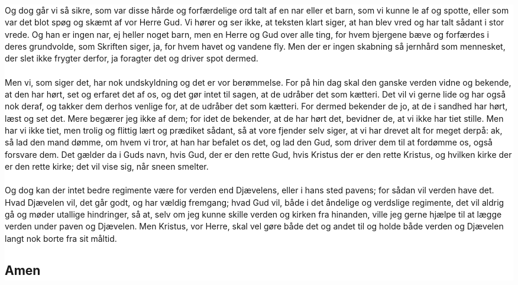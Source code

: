 Og dog går vi så sikre, som var disse hårde og forfærdelige ord talt af en nar eller et barn, som vi kunne le af og spotte, eller som var det blot spøg og skæmt af vor Herre Gud. Vi hører og ser ikke, at teksten klart siger, at han blev vred og har talt sådant i stor vrede. Og han er ingen nar, ej heller no­get barn, men en Herre og Gud over alle ting, for hvem bjergene bæve og for­færdes i deres grundvolde, som Skriften siger, ja, for hvem havet og vandene fly. Men der er ingen skabning så jernhård som mennesket, der slet ikke frygter derfor, ja foragter det og driver spot dermed.  
&nbsp;  
Men vi, som siger det, har nok und­skyldning og det er vor berømmelse. For på hin dag skal den ganske verden vidne og bekende, at den har hørt, set og erfaret det af os, og det gør intet til sagen, at de udråber det som kætteri. Det vil vi gerne lide og har også nok deraf, og takker dem derhos venlige for, at de udråber det som kæt­teri. For dermed bekender de jo, at de i sandhed har hørt, læst og set det. Mere begærer jeg ikke af dem; for idet de be­kender, at de har hørt det, bevidner de, at vi ikke har tiet stille. Men har vi ikke tiet, men trolig og flittig lært og prædiket sådant, så at vore fjender selv siger, at vi har drevet alt for meget derpå: ak, så lad den mand dømme, om hvem vi tror, at han har befalet os det, og lad den Gud, som driver dem til at fordømme os, også forsvare dem. Det gælder da i Guds navn, hvis Gud, der er den rette Gud, hvis Kristus der er den rette Kristus, og hvilken kirke der er den rette kirke; det vil vise sig, når sneen smelter.  
&nbsp;  
Og dog kan der intet bedre regimente være for verden end Djævelens, eller i hans sted pavens; for sådan vil verden have det. Hvad Djævelen vil, det går godt, og har vældig fremgang; hvad Gud vil, både i det åndelige og verdslige regimente, det vil aldrig gå og møder utallige hindrin­ger, så at, selv om jeg kunne skille verden og kirken fra hinanden, ville jeg gerne hjælpe til at lægge verden under paven og Djævelen. Men Kristus, vor Herre, skal vel gøre både det og andet til og holde både verden og Djævelen langt nok borte fra sit måltid.

## Amen
